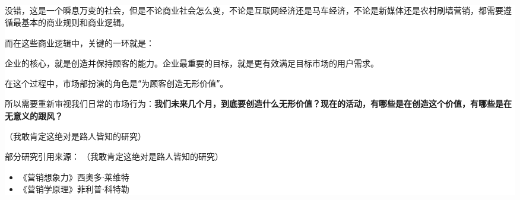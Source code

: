  

没错，这是一个瞬息万变的社会，但是不论商业社会怎么变，不论是互联网经济还是马车经济，不论是新媒体还是农村刷墙营销，都需要遵循最基本的商业规则和商业逻辑。

 

而在这些商业逻辑中，关键的一环就是：

 

企业的核心，就是创造并保持顾客的能力。企业最重要的目标，就是更有效满足目标市场的用户需求。

 

在这个过程中，市场部扮演的角色是“为顾客创造无形价值”。

 

所以需要重新审视我们日常的市场行为：**我们未来几个月，到底要创造什么无形价值？现在的活动，有哪些是在创造这个价值，有哪些是在无意义的跟风？**

（我敢肯定这绝对是路人皆知的研究）

部分研究引用来源：
 （我敢肯定这绝对是路人皆知的研究）
- 《营销想象力》西奥多·莱维特
- 《营销学原理》菲利普·科特勒
